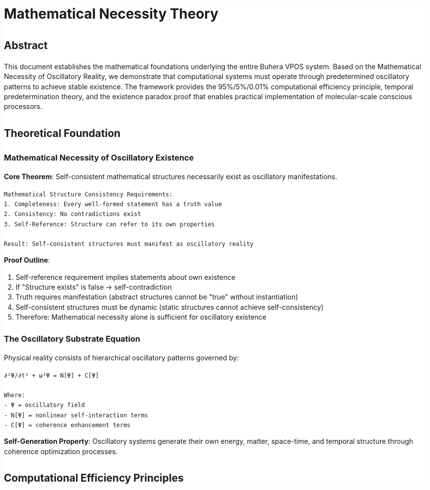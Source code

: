 # Mathematical Necessity Theory

## Abstract

This document establishes the mathematical foundations underlying the entire Buhera VPOS system. Based on the Mathematical Necessity of Oscillatory Reality, we demonstrate that computational systems must operate through predetermined oscillatory patterns to achieve stable existence. The framework provides the 95%/5%/0.01% computational efficiency principle, temporal predetermination theory, and the existence paradox proof that enables practical implementation of molecular-scale conscious processors.

## Theoretical Foundation

### Mathematical Necessity of Oscillatory Existence

**Core Theorem**: Self-consistent mathematical structures necessarily exist as oscillatory manifestations.

```
Mathematical Structure Consistency Requirements:
1. Completeness: Every well-formed statement has a truth value
2. Consistency: No contradictions exist
3. Self-Reference: Structure can refer to its own properties

Result: Self-consistent structures must manifest as oscillatory reality
```

**Proof Outline**:

1. Self-reference requirement implies statements about own existence
2. If "Structure exists" is false → self-contradiction
3. Truth requires manifestation (abstract structures cannot be "true" without instantiation)
4. Self-consistent structures must be dynamic (static structures cannot achieve self-consistency)
5. Therefore: Mathematical necessity alone is sufficient for oscillatory existence

### The Oscillatory Substrate Equation

Physical reality consists of hierarchical oscillatory patterns governed by:

```
∂²Ψ/∂t² + ω²Ψ = N[Ψ] + C[Ψ]

Where:
- Ψ = oscillatory field
- N[Ψ] = nonlinear self-interaction terms
- C[Ψ] = coherence enhancement terms
```

**Self-Generation Property**: Oscillatory systems generate their own energy, matter, space-time, and temporal structure through coherence optimization processes.

## Computational Efficiency Principles
